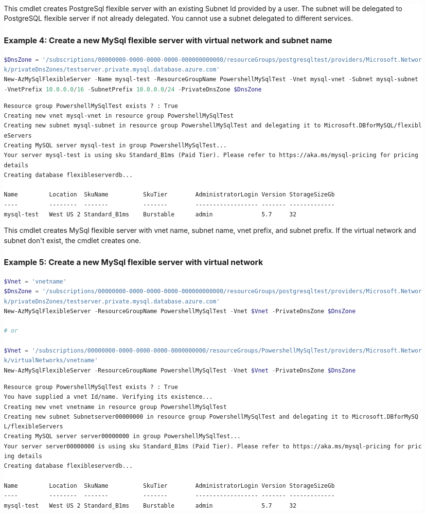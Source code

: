 This cmdlet creates PostgreSql flexible server with an existing Subnet Id provided by a user.
The subnet will be delegated to PostgreSQL flexible server if not already delegated.
You cannot use a subnet delegated to different services.

### Example 4: Create a new MySql flexible server with virtual network and subnet name
```powershell
$DnsZone = '/subscriptions/00000000-0000-0000-0000-000000000000/resourceGroups/postgresqltest/providers/Microsoft.Network/privateDnsZones/testserver.private.mysql.database.azure.com'
New-AzMySqlFlexibleServer -Name mysql-test -ResourceGroupName PowershellMySqlTest -Vnet mysql-vnet -Subnet mysql-subnet -VnetPrefix 10.0.0.0/16 -SubnetPrefix 10.0.0.0/24 -PrivateDnsZone $DnsZone
```

```output
Resource group PowershellMySqlTest exists ? : True
Creating new vnet mysql-vnet in resource group PowershellMySqlTest
Creating new subnet mysql-subnet in resource group PowershellMySqlTest and delegating it to Microsoft.DBforMySQL/flexibleServers
Creating MySQL server mysql-test in group PowershellMySqlTest...
Your server mysql-test is using sku Standard_B1ms (Paid Tier). Please refer to https://aka.ms/mysql-pricing for pricing details
Creating database flexibleserverdb...

Name         Location  SkuName          SkuTier        AdministratorLogin Version StorageSizeGb
----         --------  -------          -------        ------------------ ------- -------------
mysql-test   West US 2 Standard_B1ms    Burstable      admin              5.7     32
```

This cmdlet creates MySql flexible server with vnet name, subnet name, vnet prefix, and subnet prefix.
If the virtual network and subnet don't exist, the cmdlet creates one.

### Example 5: Create a new MySql flexible server with virtual network
```powershell
$Vnet = 'vnetname'
$DnsZone = '/subscriptions/00000000-0000-0000-0000-000000000000/resourceGroups/postgresqltest/providers/Microsoft.Network/privateDnsZones/testserver.private.mysql.database.azure.com'
New-AzMySqlFlexibleServer -ResourceGroupName PowershellMySqlTest -Vnet $Vnet -PrivateDnsZone $DnsZone

# or

$Vnet = '/subscriptions/00000000-0000-0000-0000-0000000000/resourceGroups/PowershellMySqlTest/providers/Microsoft.Network/virtualNetworks/vnetname'
New-AzMySqlFlexibleServer -ResourceGroupName PowershellMySqlTest -Vnet $Vnet -PrivateDnsZone $DnsZone
```

```output
Resource group PowershellMySqlTest exists ? : True
You have supplied a vnet Id/name. Verifying its existence...
Creating new vnet vnetname in resource group PowershellMySqlTest
Creating new subnet Subnetserver00000000 in resource group PowershellMySqlTest and delegating it to Microsoft.DBforMySQL/flexibleServers
Creating MySQL server server00000000 in group PowershellMySqlTest...
Your server server00000000 is using sku Standard_B1ms (Paid Tier). Please refer to https://aka.ms/mysql-pricing for pricing details
Creating database flexibleserverdb...

Name         Location  SkuName          SkuTier        AdministratorLogin Version StorageSizeGb
----         --------  -------          -------        ------------------ ------- -------------
mysql-test   West US 2 Standard_B1ms    Burstable      admin              5.7     32
```
